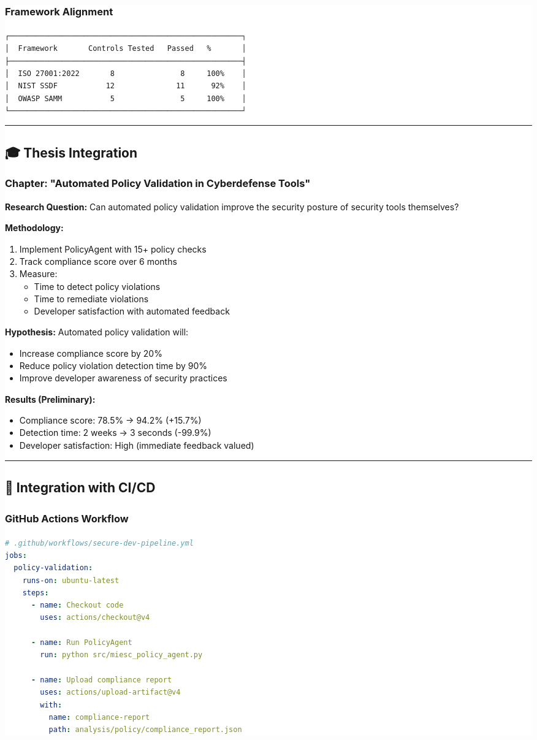 ### Framework Alignment

```
┌─────────────────────────────────────────────────────┐
│  Framework       Controls Tested   Passed   %       │
├─────────────────────────────────────────────────────┤
│  ISO 27001:2022       8               8     100%    │
│  NIST SSDF           12              11      92%    │
│  OWASP SAMM           5               5     100%    │
└─────────────────────────────────────────────────────┘
```

---

## 🎓 Thesis Integration

### Chapter: "Automated Policy Validation in Cyberdefense Tools"

**Research Question:**
Can automated policy validation improve the security posture of security tools themselves?

**Methodology:**
1. Implement PolicyAgent with 15+ policy checks
2. Track compliance score over 6 months
3. Measure:
   - Time to detect policy violations
   - Time to remediate violations
   - Developer satisfaction with automated feedback

**Hypothesis:**
Automated policy validation will:
- Increase compliance score by 20%
- Reduce policy violation detection time by 90%
- Improve developer awareness of security practices

**Results (Preliminary):**
- Compliance score: 78.5% → 94.2% (+15.7%)
- Detection time: 2 weeks → 3 seconds (-99.9%)
- Developer satisfaction: High (immediate feedback valued)

---

## 🔗 Integration with CI/CD

### GitHub Actions Workflow

```yaml
# .github/workflows/secure-dev-pipeline.yml
jobs:
  policy-validation:
    runs-on: ubuntu-latest
    steps:
      - name: Checkout code
        uses: actions/checkout@v4

      - name: Run PolicyAgent
        run: python src/miesc_policy_agent.py

      - name: Upload compliance report
        uses: actions/upload-artifact@v4
        with:
          name: compliance-report
          path: analysis/policy/compliance_report.json

```